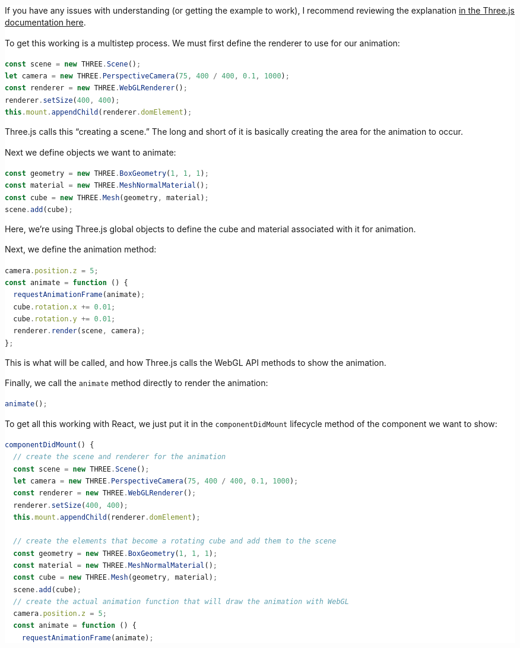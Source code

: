 If you have any issues with understanding (or getting the example to work), I recommend reviewing the explanation [<VPIcon icon="fas fa-globe"/>in the Three.js documentation here](https://threejs.org/docs/#manual/en/introduction/Creating-a-scene).

To get this working is a multistep process. We must first define the renderer to use for our animation:

```js
const scene = new THREE.Scene();
let camera = new THREE.PerspectiveCamera(75, 400 / 400, 0.1, 1000);
const renderer = new THREE.WebGLRenderer();
renderer.setSize(400, 400);
this.mount.appendChild(renderer.domElement);
```

Three.js calls this “creating a scene.” The long and short of it is basically creating the area for the animation to occur.

Next we define objects we want to animate:

```js
const geometry = new THREE.BoxGeometry(1, 1, 1);
const material = new THREE.MeshNormalMaterial();
const cube = new THREE.Mesh(geometry, material);
scene.add(cube);
```

Here, we’re using Three.js global objects to define the cube and material associated with it for animation.

Next, we define the animation method:

```js
camera.position.z = 5;
const animate = function () {
  requestAnimationFrame(animate);
  cube.rotation.x += 0.01;
  cube.rotation.y += 0.01;
  renderer.render(scene, camera);
};
```

This is what will be called, and how Three.js calls the WebGL API methods to show the animation.

Finally, we call the `animate` method directly to render the animation:

```js
animate();
```

To get all this working with React, we just put it in the `componentDidMount` lifecycle method of the component we want to show:

```js :collapsed-lines
componentDidMount() {
  // create the scene and renderer for the animation
  const scene = new THREE.Scene();
  let camera = new THREE.PerspectiveCamera(75, 400 / 400, 0.1, 1000);
  const renderer = new THREE.WebGLRenderer();
  renderer.setSize(400, 400);
  this.mount.appendChild(renderer.domElement);

  // create the elements that become a rotating cube and add them to the scene
  const geometry = new THREE.BoxGeometry(1, 1, 1);
  const material = new THREE.MeshNormalMaterial();
  const cube = new THREE.Mesh(geometry, material);
  scene.add(cube);
  // create the actual animation function that will draw the animation with WebGL
  camera.position.z = 5;
  const animate = function () {
    requestAnimationFrame(animate);
```